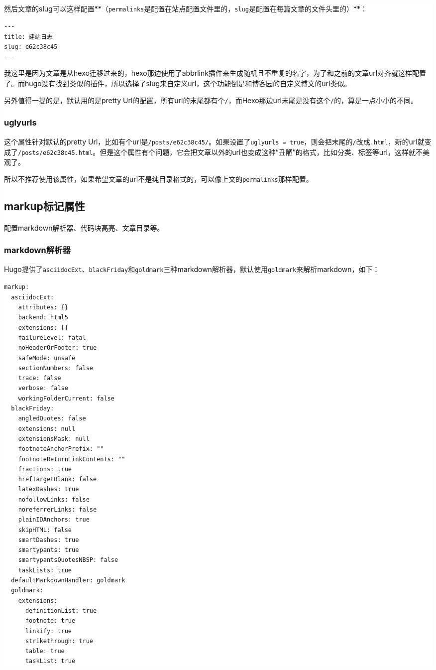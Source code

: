 然后文章的slug可以这样配置**（`permalinks`是配置在站点配置文件里的，`slug`是配置在每篇文章的文件头里的）**：
```
---
title: 建站日志
slug: e62c38c45
---
```
我这里是因为文章是从hexo迁移过来的，hexo那边使用了abbrlink插件来生成随机且不重复的名字，为了和之前的文章url对齐就这样配置了。而hugo没有找到类似的插件，所以选择了slug来自定义url，这个功能倒是和博客园的自定义博文的url类似。

另外值得一提的是，默认用的是pretty Url的配置，所有url的末尾都有个`/`，而Hexo那边url末尾是没有这个`/`的，算是一点小小的不同。

### uglyurls

这个属性针对默认的pretty Url，比如有个url是`/posts/e62c38c45/`。如果设置了`uglyurls = true`，则会把末尾的`/`改成`.html`，新的url就变成了`/posts/e62c38c45.html`。但是这个属性有个问题，它会把文章以外的url也变成这种“丑陋”的格式，比如分类、标签等url，这样就不美观了。

所以不推荐使用该属性，如果希望文章的url不是纯目录格式的，可以像上文的`permalinks`那样配置。

## markup标记属性

配置markdown解析器、代码块高亮、文章目录等。

### markdown解析器

Hugo提供了`asciidocExt`、`blackFriday`和`goldmark`三种markdown解析器，默认使用`goldmark`来解析markdown，如下：
```
markup:
  asciidocExt:
    attributes: {}
    backend: html5
    extensions: []
    failureLevel: fatal
    noHeaderOrFooter: true
    safeMode: unsafe
    sectionNumbers: false
    trace: false
    verbose: false
    workingFolderCurrent: false
  blackFriday:
    angledQuotes: false
    extensions: null
    extensionsMask: null
    footnoteAnchorPrefix: ""
    footnoteReturnLinkContents: ""
    fractions: true
    hrefTargetBlank: false
    latexDashes: true
    nofollowLinks: false
    noreferrerLinks: false
    plainIDAnchors: true
    skipHTML: false
    smartDashes: true
    smartypants: true
    smartypantsQuotesNBSP: false
    taskLists: true
  defaultMarkdownHandler: goldmark
  goldmark:
    extensions:
      definitionList: true
      footnote: true
      linkify: true
      strikethrough: true
      table: true
      taskList: true
```